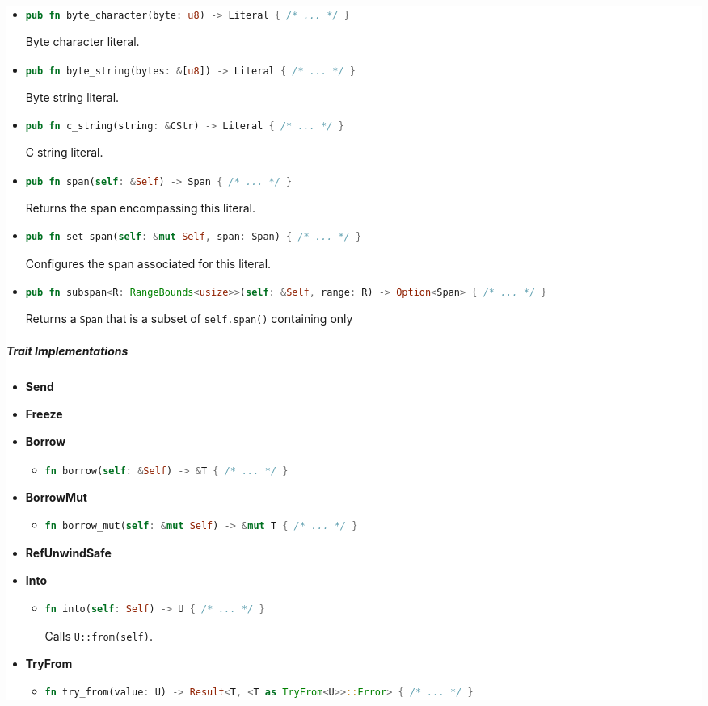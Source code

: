 - ```rust
  pub fn byte_character(byte: u8) -> Literal { /* ... */ }
  ```
  Byte character literal.

- ```rust
  pub fn byte_string(bytes: &[u8]) -> Literal { /* ... */ }
  ```
  Byte string literal.

- ```rust
  pub fn c_string(string: &CStr) -> Literal { /* ... */ }
  ```
  C string literal.

- ```rust
  pub fn span(self: &Self) -> Span { /* ... */ }
  ```
  Returns the span encompassing this literal.

- ```rust
  pub fn set_span(self: &mut Self, span: Span) { /* ... */ }
  ```
  Configures the span associated for this literal.

- ```rust
  pub fn subspan<R: RangeBounds<usize>>(self: &Self, range: R) -> Option<Span> { /* ... */ }
  ```
  Returns a `Span` that is a subset of `self.span()` containing only

##### Trait Implementations

- **Send**
- **Freeze**
- **Borrow**
  - ```rust
    fn borrow(self: &Self) -> &T { /* ... */ }
    ```

- **BorrowMut**
  - ```rust
    fn borrow_mut(self: &mut Self) -> &mut T { /* ... */ }
    ```

- **RefUnwindSafe**
- **Into**
  - ```rust
    fn into(self: Self) -> U { /* ... */ }
    ```
    Calls `U::from(self)`.

- **TryFrom**
  - ```rust
    fn try_from(value: U) -> Result<T, <T as TryFrom<U>>::Error> { /* ... */ }
    ```


[github]: https://img.shields.io/badge/github-8da0cb?style=for-the-badge&labelColor=555555&logo=github
[crates-io]: https://img.shields.io/badge/crates.io-fc8d62?style=for-the-badge&labelColor=555555&logo=rust
[docs-rs]: https://img.shields.io/badge/docs.rs-66c2a5?style=for-the-badge&labelColor=555555&logo=docs.rs
[syn]: https://github.com/dtolnay/syn
[quote]: https://github.com/dtolnay/quote
[`parse_macro_input!`]: https://docs.rs/syn/2.0/syn/macro.parse_macro_input.html
[`Group`]: crate::Group
[`Parse`]: https://docs.rs/syn/2.0/syn/parse/trait.Parse.html